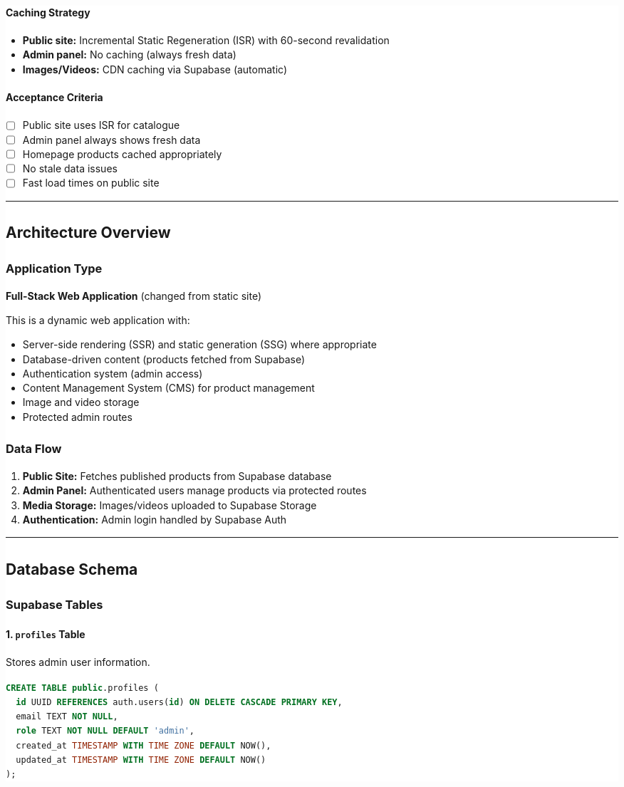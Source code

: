 #### Caching Strategy
- **Public site:** Incremental Static Regeneration (ISR) with 60-second revalidation
- **Admin panel:** No caching (always fresh data)
- **Images/Videos:** CDN caching via Supabase (automatic)

#### Acceptance Criteria
- [ ] Public site uses ISR for catalogue
- [ ] Admin panel always shows fresh data
- [ ] Homepage products cached appropriately
- [ ] No stale data issues
- [ ] Fast load times on public site

---

## Architecture Overview

### Application Type
**Full-Stack Web Application** (changed from static site)

This is a dynamic web application with:
- Server-side rendering (SSR) and static generation (SSG) where appropriate
- Database-driven content (products fetched from Supabase)
- Authentication system (admin access)
- Content Management System (CMS) for product management
- Image and video storage
- Protected admin routes

### Data Flow
1. **Public Site:** Fetches published products from Supabase database
2. **Admin Panel:** Authenticated users manage products via protected routes
3. **Media Storage:** Images/videos uploaded to Supabase Storage
4. **Authentication:** Admin login handled by Supabase Auth

---

## Database Schema

### Supabase Tables

#### 1. `profiles` Table
Stores admin user information.

```sql
CREATE TABLE public.profiles (
  id UUID REFERENCES auth.users(id) ON DELETE CASCADE PRIMARY KEY,
  email TEXT NOT NULL,
  role TEXT NOT NULL DEFAULT 'admin',
  created_at TIMESTAMP WITH TIME ZONE DEFAULT NOW(),
  updated_at TIMESTAMP WITH TIME ZONE DEFAULT NOW()
);
```
